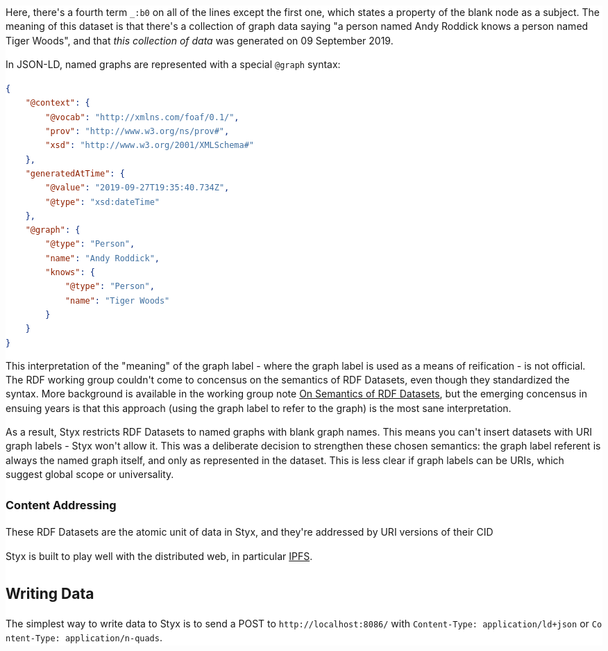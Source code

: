 Here, there's a fourth term `_:b0` on all of the lines except the first one, which states a property of the blank node as a subject. The meaning of this dataset is that there's a collection of graph data saying "a person named Andy Roddick knows a person named Tiger Woods", and that _this collection of data_ was generated on 09 September 2019.

In JSON-LD, named graphs are represented with a special `@graph` syntax:

```json
{
	"@context": {
		"@vocab": "http://xmlns.com/foaf/0.1/",
		"prov": "http://www.w3.org/ns/prov#",
		"xsd": "http://www.w3.org/2001/XMLSchema#"
	},
	"generatedAtTime": {
		"@value": "2019-09-27T19:35:40.734Z",
		"@type": "xsd:dateTime"
	},
	"@graph": {
		"@type": "Person",
		"name": "Andy Roddick",
		"knows": {
			"@type": "Person",
			"name": "Tiger Woods"
		}
	}
}
```

This interpretation of the "meaning" of the graph label - where the graph label is used as a means of reification - is not official. The RDF working group couldn't come to concensus on the semantics of RDF Datasets, even though they standardized the syntax. More background is available in the working group note [On Semantics of RDF Datasets](https://www.w3.org/TR/rdf11-datasets/), but the emerging concensus in ensuing years is that this approach (using the graph label to refer to the graph) is the most sane interpretation.

As a result, Styx restricts RDF Datasets to named graphs with blank graph names. This means you can't insert datasets with URI graph labels - Styx won't allow it. This was a deliberate decision to strengthen these chosen semantics: the graph label referent is always the named graph itself, and only as represented in the dataset. This is less clear if graph labels can be URIs, which suggest global scope or universality.

### Content Addressing

These RDF Datasets are the atomic unit of data in Styx, and they're addressed by URI versions of their CID

Styx is built to play well with the distributed web, in particular [IPFS](https://ipfs.io/).

## Writing Data

The simplest way to write data to Styx is to send a POST to `http://localhost:8086/` with `Content-Type: application/ld+json` or `Content-Type: application/n-quads`.
